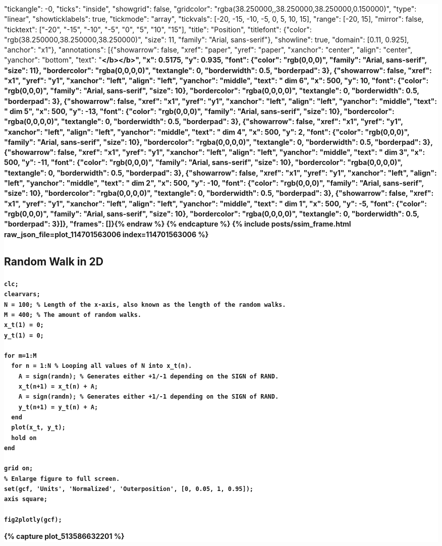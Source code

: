 "tickangle": -0, "ticks": "inside", "showgrid": false, "gridcolor": "rgba(38.250000,,38.250000,38.250000,0.150000)", "type": "linear", "showticklabels": true, "tickmode": "array", "tickvals": [-20, -15, -10, -5, 0, 5, 10, 15], "range": [-20, 15], "mirror": false, "ticktext": ["-20", "-15", "-10", "-5", "0", "5", "10", "15"], "title": "Position", "titlefont": {"color": "rgb(38.250000,38.250000,38.250000)", "size": 11, "family": "Arial, sans-serif"}, "showline": true, "domain": [0.11, 0.925], "anchor": "x1"}, "annotations": [{"showarrow": false, "xref": "paper", "yref": "paper", "xanchor": "center", "align": "center", "yanchor": "bottom", "text": "<b><b><\/b><\/b>", "x": 0.5175, "y": 0.935, "font": {"color": "rgb(0,0,0)", "family": "Arial, sans-serif", "size": 11}, "bordercolor": "rgba(0,0,0,0)", "textangle": 0, "borderwidth": 0.5, "borderpad": 3}, {"showarrow": false, "xref": "x1", "yref": "y1", "xanchor": "left", "align": "left", "yanchor": "middle", "text": " dim 6", "x": 500, "y": 10, "font": {"color": "rgb(0,0,0)", "family": "Arial, sans-serif", "size": 10}, "bordercolor": "rgba(0,0,0,0)", "textangle": 0, "borderwidth": 0.5, "borderpad": 3}, {"showarrow": false, "xref": "x1", "yref": "y1", "xanchor": "left", "align": "left", "yanchor": "middle", "text": " dim 5", "x": 500, "y": -13, "font": {"color": "rgb(0,0,0)", "family": "Arial, sans-serif", "size": 10}, "bordercolor": "rgba(0,0,0,0)", "textangle": 0, "borderwidth": 0.5, "borderpad": 3}, {"showarrow": false, "xref": "x1", "yref": "y1", "xanchor": "left", "align": "left", "yanchor": "middle", "text": " dim 4", "x": 500, "y": 2, "font": {"color": "rgb(0,0,0)", "family": "Arial, sans-serif", "size": 10}, "bordercolor": "rgba(0,0,0,0)", "textangle": 0, "borderwidth": 0.5, "borderpad": 3}, {"showarrow": false, "xref": "x1", "yref": "y1", "xanchor": "left", "align": "left", "yanchor": "middle", "text": " dim 3", "x": 500, "y": -11, "font": {"color": "rgb(0,0,0)", "family": "Arial, sans-serif", "size": 10}, "bordercolor": "rgba(0,0,0,0)", "textangle": 0, "borderwidth": 0.5, "borderpad": 3}, {"showarrow": false, "xref": "x1", "yref": "y1", "xanchor": "left", "align": "left", "yanchor": "middle", "text": " dim 2", "x": 500, "y": -10, "font": {"color": "rgb(0,0,0)", "family": "Arial, sans-serif", "size": 10}, "bordercolor": "rgba(0,0,0,0)", "textangle": 0, "borderwidth": 0.5, "borderpad": 3}, {"showarrow": false, "xref": "x1", "yref": "y1", "xanchor": "left", "align": "left", "yanchor": "middle", "text": " dim 1", "x": 500, "y": -5, "font": {"color": "rgb(0,0,0)", "family": "Arial, sans-serif", "size": 10}, "bordercolor": "rgba(0,0,0,0)", "textangle": 0, "borderwidth": 0.5, "borderpad": 3}]}, "frames": []}{% endraw %}
{% endcapture %}
{% include posts/ssim_frame.html raw_json_file=plot_114701563006 index=114701563006 %}




## Random Walk in 2D


```{matlab}
clc;
clearvars;
N = 100; % Length of the x-axis, also known as the length of the random walks.
M = 400; % The amount of random walks.
x_t(1) = 0;
y_t(1) = 0;

for m=1:M
  for n = 1:N % Looping all values of N into x_t(n).
    A = sign(randn); % Generates either +1/-1 depending on the SIGN of RAND.
    x_t(n+1) = x_t(n) + A;
    A = sign(randn); % Generates either +1/-1 depending on the SIGN of RAND.
    y_t(n+1) = y_t(n) + A;
  end
  plot(x_t, y_t);
  hold on
end

grid on;
% Enlarge figure to full screen.
set(gcf, 'Units', 'Normalized', 'Outerposition', [0, 0.05, 1, 0.95]);
axis square;

fig2plotly(gcf);
```
{% capture plot_513586632201 %}